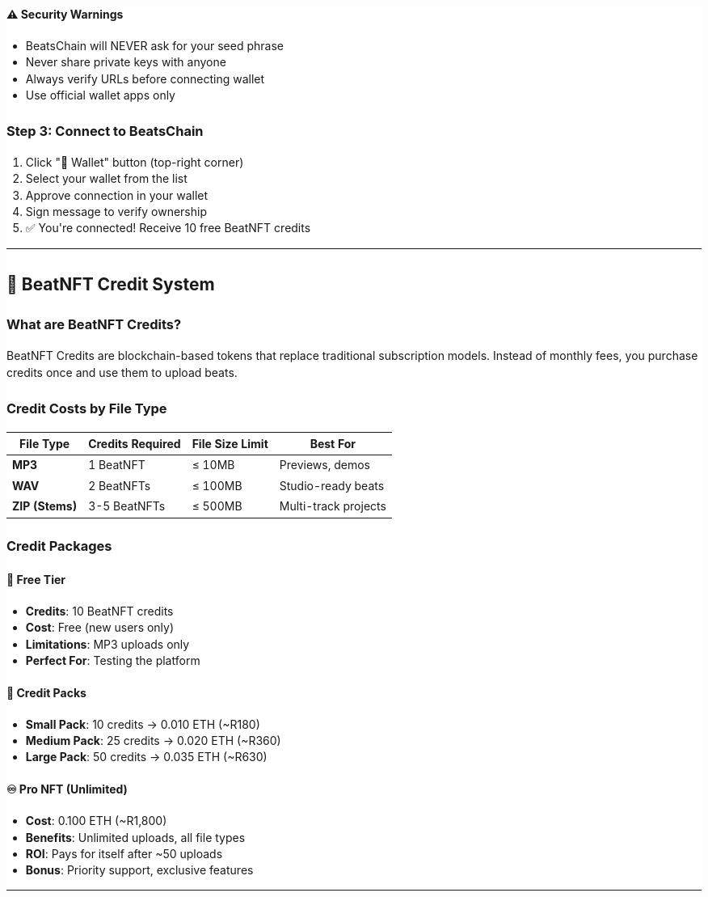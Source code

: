 #### ⚠️ Security Warnings
- BeatsChain will NEVER ask for your seed phrase
- Never share private keys with anyone
- Always verify URLs before connecting wallet
- Use official wallet apps only

### Step 3: Connect to BeatsChain

1. Click "🔗 Wallet" button (top-right corner)
2. Select your wallet from the list
3. Approve connection in your wallet
4. Sign message to verify ownership
5. ✅ You're connected! Receive 10 free BeatNFT credits

---

## 🎫 BeatNFT Credit System

### What are BeatNFT Credits?

BeatNFT Credits are blockchain-based tokens that replace traditional subscription models. Instead of monthly fees, you purchase credits once and use them to upload beats.

### Credit Costs by File Type

| File Type | Credits Required | File Size Limit | Best For |
|-----------|------------------|------------------|----------|
| **MP3** | 1 BeatNFT | ≤ 10MB | Previews, demos |
| **WAV** | 2 BeatNFTs | ≤ 100MB | Studio-ready beats |
| **ZIP (Stems)** | 3-5 BeatNFTs | ≤ 500MB | Multi-track projects |

### Credit Packages

#### 🎁 Free Tier
- **Credits**: 10 BeatNFT credits
- **Cost**: Free (new users only)
- **Limitations**: MP3 uploads only
- **Perfect For**: Testing the platform

#### 🎫 Credit Packs
- **Small Pack**: 10 credits → 0.010 ETH (~R180)
- **Medium Pack**: 25 credits → 0.020 ETH (~R360)
- **Large Pack**: 50 credits → 0.035 ETH (~R630)

#### ♾️ Pro NFT (Unlimited)
- **Cost**: 0.100 ETH (~R1,800)
- **Benefits**: Unlimited uploads, all file types
- **ROI**: Pays for itself after ~50 uploads
- **Bonus**: Priority support, exclusive features

---